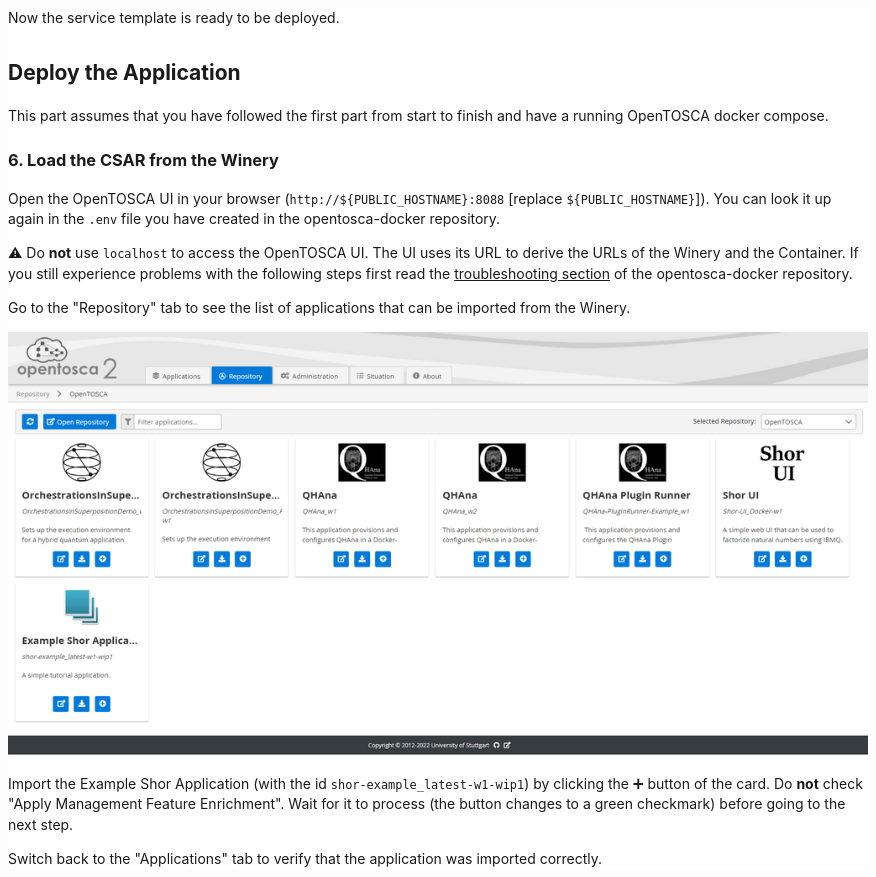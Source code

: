Now the service template is ready to be deployed.


## Deploy the Application

This part assumes that you have followed the first part from start to finish and have a running OpenTOSCA docker compose.


### 6. Load the CSAR from the Winery

Open the OpenTOSCA UI in your browser (`http://${PUBLIC_HOSTNAME}:8088` [replace `${PUBLIC_HOSTNAME}`]).
You can look it up again in the `.env` file you have created in the opentosca-docker repository.

:warning: Do **not** use `localhost` to access the OpenTOSCA UI. The UI uses its URL to derive the URLs of the Winery and the Container. If you still experience problems with the following steps first read the [troubleshooting section](https://github.com/OpenTOSCA/opentosca-docker#troubleshooting) of the opentosca-docker repository.

Go to the "Repository" tab to see the list of applications that can be imported from the Winery.

![repository tab tab of the OpenTOSCA UI](./images/tosca-ui-repository-tab.png)

Import the Example Shor Application (with the id `shor-example_latest-w1-wip1`) by clicking the :heavy_plus_sign: button of the card.
Do **not** check "Apply Management Feature Enrichment".
Wait for it to process (the button changes to a green checkmark) before going to the next step.

Switch back to the "Applications" tab to verify that the application was imported correctly.
